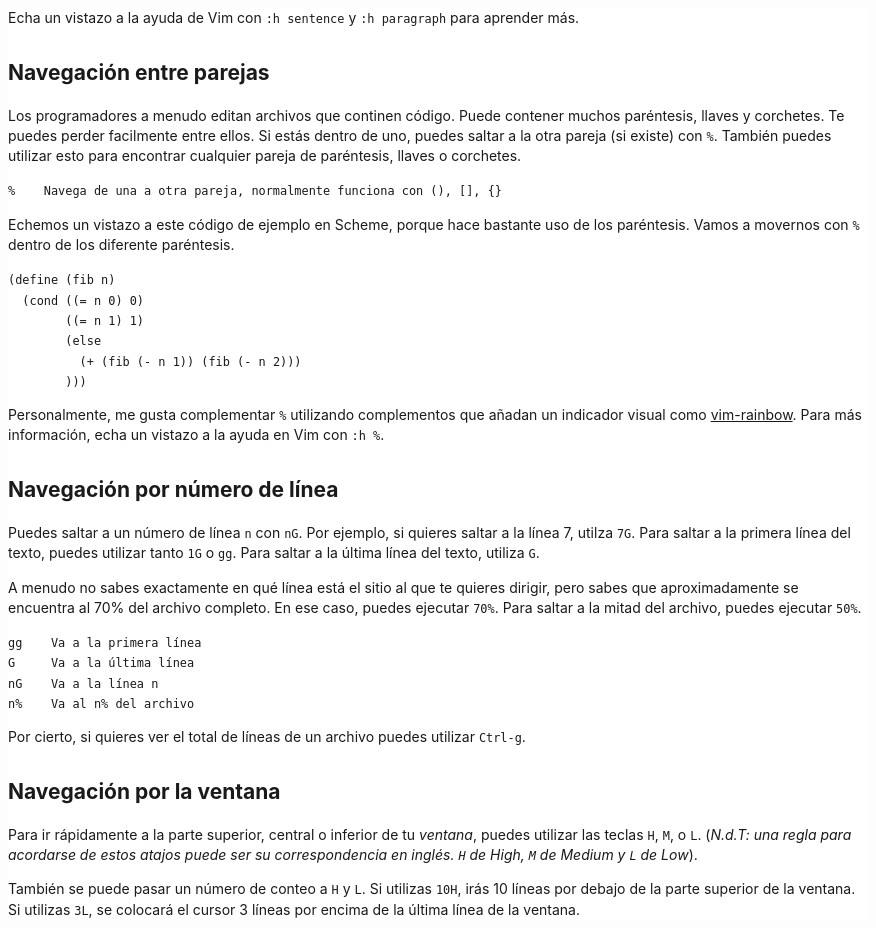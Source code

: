 Echa un vistazo a la ayuda de Vim con `:h sentence` y `:h paragraph` para aprender más. 

## Navegación entre parejas

Los programadores a menudo editan archivos que continen código. Puede contener muchos paréntesis, llaves y corchetes. Te puedes perder facilmente entre ellos. Si estás dentro de uno, puedes saltar a la otra pareja (si existe) con `%`. También puedes utilizar esto para encontrar cualquier pareja de paréntesis, llaves o corchetes.

```
%    Navega de una a otra pareja, normalmente funciona con (), [], {}
```

Echemos un vistazo a este código de ejemplo en Scheme, porque hace bastante uso de los paréntesis. Vamos a movernos con `%` dentro de los diferente paréntesis.

```
(define (fib n)
  (cond ((= n 0) 0)
        ((= n 1) 1)
        (else
          (+ (fib (- n 1)) (fib (- n 2)))
        )))
```

Personalmente, me gusta complementar `%` utilizando complementos que añadan un indicador visual como [vim-rainbow](https://github.com/frazrepo/vim-rainbow).  Para más información, echa un vistazo a la ayuda en Vim con `:h %`.

## Navegación por número de línea

Puedes saltar a un número de línea `n` con `nG`. Por ejemplo, si quieres saltar a la línea 7, utilza `7G`. Para saltar a la primera línea del texto, puedes utilizar tanto `1G` o `gg`. Para saltar a la última línea del texto, utiliza `G`.

A menudo no sabes exactamente en qué línea está el sitio al que te quieres dirigir, pero sabes que aproximadamente se encuentra al 70% del archivo completo. En ese caso, puedes ejecutar `70%`. Para saltar a la mitad del archivo, puedes ejecutar `50%`.

```
gg    Va a la primera línea
G     Va a la última línea
nG    Va a la línea n
n%    Va al n% del archivo
```

Por cierto, si quieres ver el total de líneas de un archivo puedes utilizar `Ctrl-g`.

## Navegación por la ventana

Para ir rápidamente a la parte superior, central o inferior de tu *ventana*, puedes utilizar las teclas `H`, `M`, o `L`. (*N.d.T: una regla para acordarse de estos atajos puede ser su correspondencia en inglés. `H` de High, `M` de Medium y `L` de Low*).

También se puede pasar un número de conteo a `H` y `L`. Si utilizas `10H`, irás 10 líneas por debajo de la parte superior de la ventana. Si utilizas `3L`, se colocará el cursor 3 líneas por encima de la última línea de la ventana.

